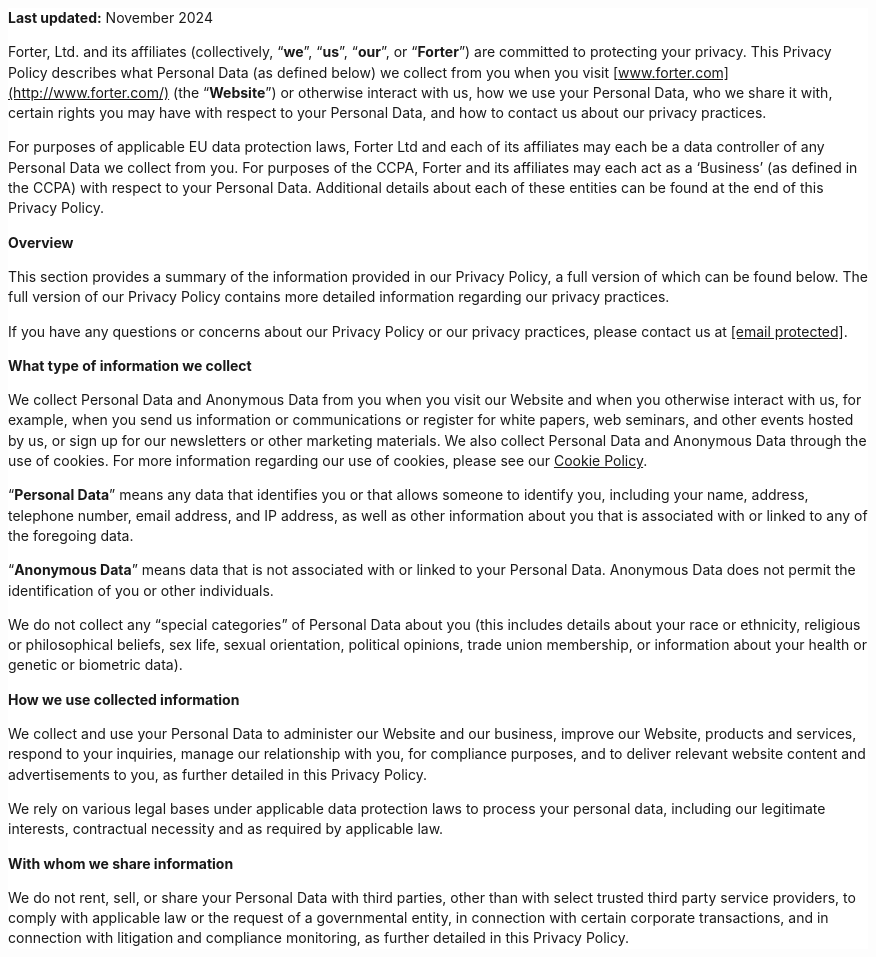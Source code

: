**Last updated:** November 2024

Forter, Ltd. and its affiliates (collectively, “**we**”, “**us**”, “**our**”, or “**Forter**”) are committed to protecting your privacy. This Privacy Policy describes what Personal Data (as defined below) we collect from you when you visit [www.forter.com](http://www.forter.com/) (the “**Website**”) or otherwise interact with us, how we use your Personal Data, who we share it with, certain rights you may have with respect to your Personal Data, and how to contact us about our privacy practices.

For purposes of applicable EU data protection laws, Forter Ltd and each of its affiliates may each be a data controller of any Personal Data we collect from you. For purposes of the CCPA, Forter and its affiliates may each act as a ‘Business’ (as defined in the CCPA) with respect to your Personal Data. Additional details about each of these entities can be found at the end of this Privacy Policy.

**Overview**

This section provides a summary of the information provided in our Privacy Policy, a full version of which can be found below. The full version of our Privacy Policy contains more detailed information regarding our privacy practices.

If you have any questions or concerns about our Privacy Policy or our privacy practices, please contact us at [\[email protected\]](https://www.forter.com/cdn-cgi/l/email-protection).

**What type of information we collect**

We collect Personal Data and Anonymous Data from you when you visit our Website and when you otherwise interact with us, for example, when you send us information or communications or register for white papers, web seminars, and other events hosted by us, or sign up for our newsletters or other marketing materials. We also collect Personal Data and Anonymous Data through the use of cookies. For more information regarding our use of cookies, please see our [Cookie Policy](https://www.forter.com/cookie-policy/).

“**Personal Data**” means any data that identifies you or that allows someone to identify you, including your name, address, telephone number, email address, and IP address, as well as other information about you that is associated with or linked to any of the foregoing data.

“**Anonymous Data**” means data that is not associated with or linked to your Personal Data. Anonymous Data does not permit the identification of you or other individuals.

We do not collect any “special categories” of Personal Data about you (this includes details about your race or ethnicity, religious or philosophical beliefs, sex life, sexual orientation, political opinions, trade union membership, or information about your health or genetic or biometric data).

**How we use collected information**

We collect and use your Personal Data to administer our Website and our business, improve our Website, products and services, respond to your inquiries, manage our relationship with you, for compliance purposes, and to deliver relevant website content and advertisements to you, as further detailed in this Privacy Policy.

We rely on various legal bases under applicable data protection laws to process your personal data, including our legitimate interests, contractual necessity and as required by applicable law.

**With whom we share information**

We do not rent, sell, or share your Personal Data with third parties, other than with select trusted third party service providers, to comply with applicable law or the request of a governmental entity, in connection with certain corporate transactions, and in connection with litigation and compliance monitoring, as further detailed in this Privacy Policy.
